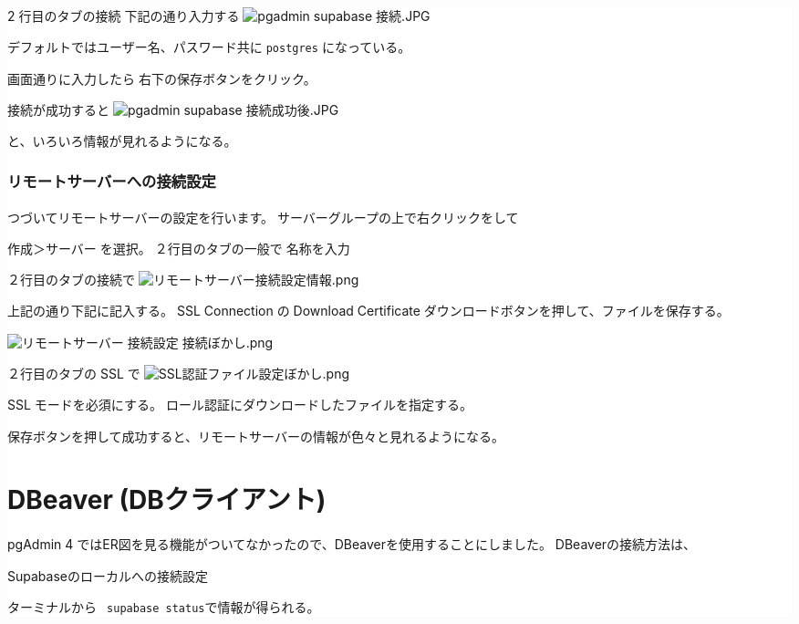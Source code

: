 2 行目のタブの接続
下記の通り入力する
![pgadmin supabase 接続.JPG](https://qiita-image-store.s3.ap-northeast-1.amazonaws.com/0/44761/e9e88864-0ca5-80e8-2bfb-ef1c8c01b4b7.jpeg)

デフォルトではユーザー名、パスワード共に
`postgres`
になっている。

画面通りに入力したら
右下の保存ボタンをクリック。

接続が成功すると
![pgadmin supabase 接続成功後.JPG](https://qiita-image-store.s3.ap-northeast-1.amazonaws.com/0/44761/2788f2c3-e282-cade-0463-521976bf64e8.jpeg)

と、いろいろ情報が見れるようになる。



### リモートサーバーへの接続設定

つづいてリモートサーバーの設定を行います。
サーバーグループの上で右クリックをして

作成＞サーバー
を選択。
２行目のタブの一般で
名称を入力

２行目のタブの接続で
![リモートサーバー接続設定情報.png](https://qiita-image-store.s3.ap-northeast-1.amazonaws.com/0/44761/9aa41d00-3f0d-4fd8-ed40-f65efd2f0a9a.png)

上記の通り下記に記入する。
SSL Connection の Download Certificate ダウンロードボタンを押して、ファイルを保存する。

![リモートサーバー 接続設定 接続ぼかし.png](https://qiita-image-store.s3.ap-northeast-1.amazonaws.com/0/44761/e8828c35-a459-7598-4a14-699c642e9304.png)

２行目のタブの SSL で
![SSL認証ファイル設定ぼかし.png](https://qiita-image-store.s3.ap-northeast-1.amazonaws.com/0/44761/ec3df025-a42f-11a7-3450-2dd7049446a8.png)

SSL モードを必須にする。
ロール認証にダウンロードしたファイルを指定する。

保存ボタンを押して成功すると、リモートサーバーの情報が色々と見れるようになる。



# DBeaver (DBクライアント)
pgAdmin 4 ではER図を見る機能がついてなかったので、DBeaverを使用することにしました。
DBeaverの接続方法は、


Supabaseのローカルへの接続設定

ターミナルから
` supabase status`で情報が得られる。
